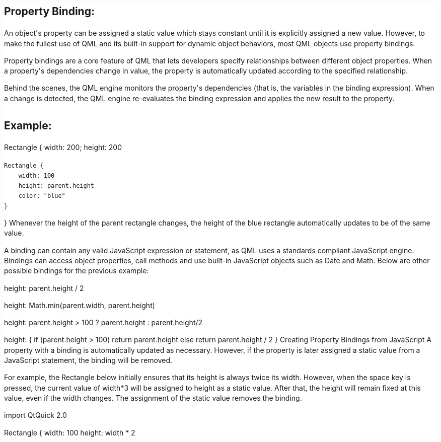 Property Binding:
----------------------
An object's property can be assigned a static value which stays constant until it is explicitly assigned a new value. However, to make the fullest use of QML and its built-in support for dynamic object behaviors, most QML objects use property bindings.

Property bindings are a core feature of QML that lets developers specify relationships between different object properties. When a property's dependencies change in value, the property is automatically updated according to the specified relationship.

Behind the scenes, the QML engine monitors the property's dependencies (that is, the variables in the binding expression). When a change is detected, the QML engine re-evaluates the binding expression and applies the new result to the property.

Example:
------------
Rectangle {
    width: 200; height: 200

    Rectangle {
        width: 100
        height: parent.height
        color: "blue"
    }
}
Whenever the height of the parent rectangle changes, the height of the blue rectangle automatically updates to be of the same value.

A binding can contain any valid JavaScript expression or statement, as QML uses a standards compliant JavaScript engine. Bindings can access object properties, call methods and use built-in JavaScript objects such as Date and Math. Below are other possible bindings for the previous example:

height: parent.height / 2

height: Math.min(parent.width, parent.height)

height: parent.height > 100 ? parent.height : parent.height/2

height: {
    if (parent.height > 100)
        return parent.height
    else
        return parent.height / 2
}
Creating Property Bindings from JavaScript
A property with a binding is automatically updated as necessary. However, if the property is later assigned a static value from a JavaScript statement, the binding will be removed.

For example, the Rectangle below initially ensures that its height is always twice its width. However, when the space key is pressed, the current value of width*3 will be assigned to height as a static value. After that, the height will remain fixed at this value, even if the width changes. The assignment of the static value removes the binding.

import QtQuick 2.0

Rectangle {
    width: 100
    height: width * 2
